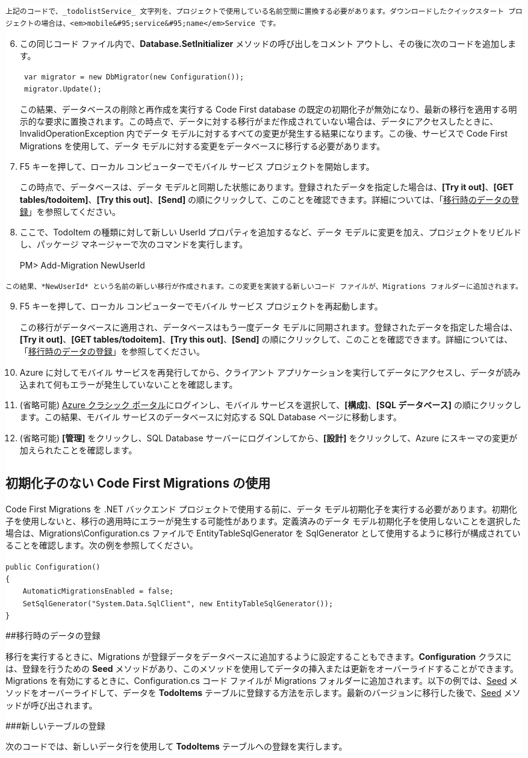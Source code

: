 	上記のコードで、_todolistService_ 文字列を、プロジェクトで使用している名前空間に置換する必要があります。ダウンロードしたクイックスタート プロジェクトの場合は、<em>mobile&#95;service&#95;name</em>Service です。

6. この同じコード ファイル内で、**Database.SetInitializer** メソッドの呼び出しをコメント アウトし、その後に次のコードを追加します。

        var migrator = new DbMigrator(new Configuration());
        migrator.Update();

	この結果、データベースの削除と再作成を実行する Code First database の既定の初期化子が無効になり、最新の移行を適用する明示的な要求に置換されます。この時点で、データに対する移行がまだ作成されていない場合は、データにアクセスしたときに、InvalidOperationException 内でデータ モデルに対するすべての変更が発生する結果になります。この後、サービスで Code First Migrations を使用して、データ モデルに対する変更をデータベースに移行する必要があります。

7.  F5 キーを押して、ローカル コンピューターでモバイル サービス プロジェクトを開始します。

	この時点で、データベースは、データ モデルと同期した状態にあります。登録されたデータを指定した場合は、**[Try it out]**、**[GET tables/todoitem]**、**[Try this out]**、**[Send]** の順にクリックして、このことを確認できます。詳細については、「[移行時のデータの登録]」を参照してください。

8.   ここで、TodoItem の種類に対して新しい UserId プロパティを追加するなど、データ モデルに変更を加え、プロジェクトをリビルドし、パッケージ マネージャーで次のコマンドを実行します。

		PM> Add-Migration NewUserId

	この結果、*NewUserId* という名前の新しい移行が作成されます。この変更を実装する新しいコード ファイルが、Migrations フォルダーに追加されます。

9.  F5 キーを押して、ローカル コンピューターでモバイル サービス プロジェクトを再起動します。

	この移行がデータベースに適用され、データベースはもう一度データ モデルに同期されます。登録されたデータを指定した場合は、**[Try it out]**、**[GET tables/todoitem]**、**[Try this out]**、**[Send]** の順にクリックして、このことを確認できます。詳細については、「[移行時のデータの登録]」を参照してください。

10. Azure に対してモバイル サービスを再発行してから、クライアント アプリケーションを実行してデータにアクセスし、データが読み込まれて何もエラーが発生していないことを確認します。

13. (省略可能) [Azure クラシック ポータル]にログインし、モバイル サービスを選択して、**[構成]**、**[SQL データベース]** の順にクリックします。この結果、モバイル サービスのデータベースに対応する SQL Database ページに移動します。

14. (省略可能) **[管理]** をクリックし、SQL Database サーバーにログインしてから、**[設計]** をクリックして、Azure にスキーマの変更が加えられたことを確認します。


## 初期化子のない Code First Migrations の使用
Code First Migrations を .NET バックエンド プロジェクトで使用する前に、データ モデル初期化子を実行する必要があります。初期化子を使用しないと、移行の適用時にエラーが発生する可能性があります。定義済みのデータ モデル初期化子を使用しないことを選択した場合は、Migrations\\Configuration.cs ファイルで EntityTableSqlGenerator を SqlGenerator として使用するように移行が構成されていることを確認します。次の例を参照してください。

    public Configuration()
    {
        AutomaticMigrationsEnabled = false;
        SetSqlGenerator("System.Data.SqlClient", new EntityTableSqlGenerator());
    }

##<a name="seeding"></a>移行時のデータの登録

移行を実行するときに、Migrations が登録データをデータベースに追加するように設定することもできます。**Configuration** クラスには、登録を行うための **Seed** メソッドがあり、このメソッドを使用してデータの挿入または更新をオーバーライドすることができます。Migrations を有効にするときに、Configuration.cs コード ファイルが Migrations フォルダーに追加されます。以下の例では、[Seed] メソッドをオーバーライドして、データを **TodoItems** テーブルに登録する方法を示します。最新のバージョンに移行した後で、[Seed] メソッドが呼び出されます。

###新しいテーブルの登録

次のコードでは、新しいデータ行を使用して **TodoItems** テーブルへの登録を実行します。


[Migrations]: #migrations
[移行時のデータの登録]: #seeding
[0]: ./media/mobile-services-dotnet-backend-how-to-use-code-first-migrations/navagate-to-sql-database.png
[1]: ./media/mobile-services-dotnet-backend-how-to-use-code-first-migrations/manage-sql-database.png
[2]: ./media/mobile-services-dotnet-backend-how-to-use-code-first-migrations/sql-database-drop-tables.png
[DropCreateDatabaseIfModelChanges]: http://msdn.microsoft.com/library/gg679604(v=vs.113).aspx
[Seed]: http://msdn.microsoft.com/library/hh829453(v=vs.113).aspx
[Azure クラシック ポータル]: https://manage.windowsazure.com/
[DbContext]: http://msdn.microsoft.com/library/system.data.entity.dbcontext(v=vs.113).aspx
[AddOrUpdate]: http://msdn.microsoft.com/library/system.data.entity.migrations.idbsetextensions.addorupdate(v=vs.103).aspx
[TableController<TEntity>]: https://msdn.microsoft.com/library/azure/dn643359.aspx
[EntityData]: https://msdn.microsoft.com/library/azure/microsoft.windowsazure.mobile.service.entitydata.aspx
[DbSet<T>]: https://msdn.microsoft.com/library/azure/gg696460.aspx